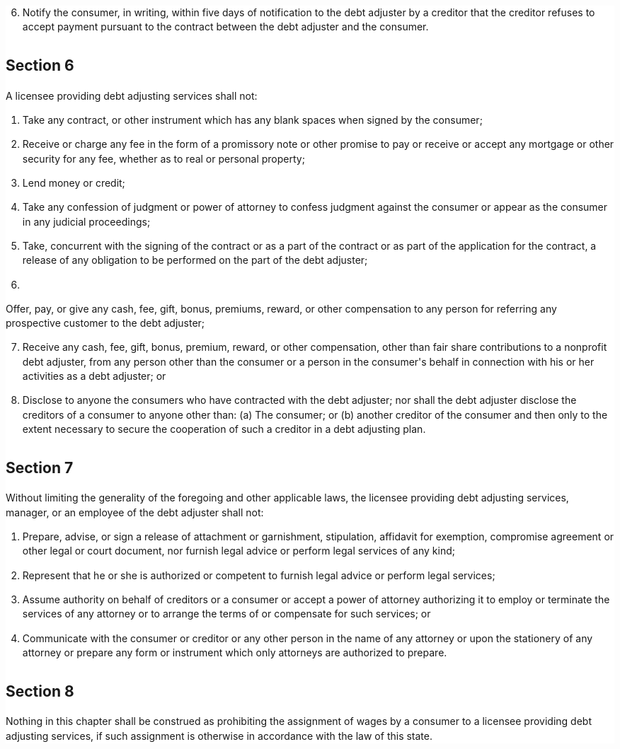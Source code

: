 6. Notify the consumer, in writing, within five days of notification to the debt adjuster by a creditor that the creditor refuses to accept payment pursuant to the contract between the debt adjuster and the consumer.

## Section 6
A licensee providing debt adjusting services shall not:

1. Take any contract, or other instrument which has any blank spaces when signed by the consumer;

2. Receive or charge any fee in the form of a promissory note or other promise to pay or receive or accept any mortgage or other security for any fee, whether as to real or personal property;

3. Lend money or credit;

4. Take any confession of judgment or power of attorney to confess judgment against the consumer or appear as the consumer in any judicial proceedings;

5. Take, concurrent with the signing of the contract or as a part of the contract or as part of the application for the contract, a release of any obligation to be performed on the part of the debt adjuster;

6.

Offer, pay, or give any cash, fee, gift, bonus, premiums, reward, or other compensation to any person for referring any prospective customer to the debt adjuster;

7. Receive any cash, fee, gift, bonus, premium, reward, or other compensation, other than fair share contributions to a nonprofit debt adjuster, from any person other than the consumer or a person in the consumer's behalf in connection with his or her activities as a debt adjuster; or

8. Disclose to anyone the consumers who have contracted with the debt adjuster; nor shall the debt adjuster disclose the creditors of a consumer to anyone other than: (a) The consumer; or (b) another creditor of the consumer and then only to the extent necessary to secure the cooperation of such a creditor in a debt adjusting plan.

## Section 7
Without limiting the generality of the foregoing and other applicable laws, the licensee providing debt adjusting services, manager, or an employee of the debt adjuster shall not:

1. Prepare, advise, or sign a release of attachment or garnishment, stipulation, affidavit for exemption, compromise agreement or other legal or court document, nor furnish legal advice or perform legal services of any kind;

2. Represent that he or she is authorized or competent to furnish legal advice or perform legal services;

3. Assume authority on behalf of creditors or a consumer or accept a power of attorney authorizing it to employ or terminate the services of any attorney or to arrange the terms of or compensate for such services; or

4. Communicate with the consumer or creditor or any other person in the name of any attorney or upon the stationery of any attorney or prepare any form or instrument which only attorneys are authorized to prepare.

## Section 8
Nothing in this chapter shall be construed as prohibiting the assignment of wages by a consumer to a licensee providing debt adjusting services, if such assignment is otherwise in accordance with the law of this state.

